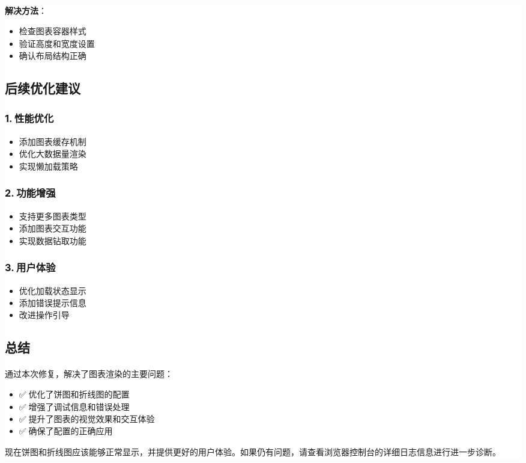 **解决方法**：
- 检查图表容器样式
- 验证高度和宽度设置
- 确认布局结构正确

## 后续优化建议

### 1. 性能优化
- 添加图表缓存机制
- 优化大数据量渲染
- 实现懒加载策略

### 2. 功能增强
- 支持更多图表类型
- 添加图表交互功能
- 实现数据钻取功能

### 3. 用户体验
- 优化加载状态显示
- 添加错误提示信息
- 改进操作引导

## 总结

通过本次修复，解决了图表渲染的主要问题：
- ✅ 优化了饼图和折线图的配置
- ✅ 增强了调试信息和错误处理
- ✅ 提升了图表的视觉效果和交互体验
- ✅ 确保了配置的正确应用

现在饼图和折线图应该能够正常显示，并提供更好的用户体验。如果仍有问题，请查看浏览器控制台的详细日志信息进行进一步诊断。 